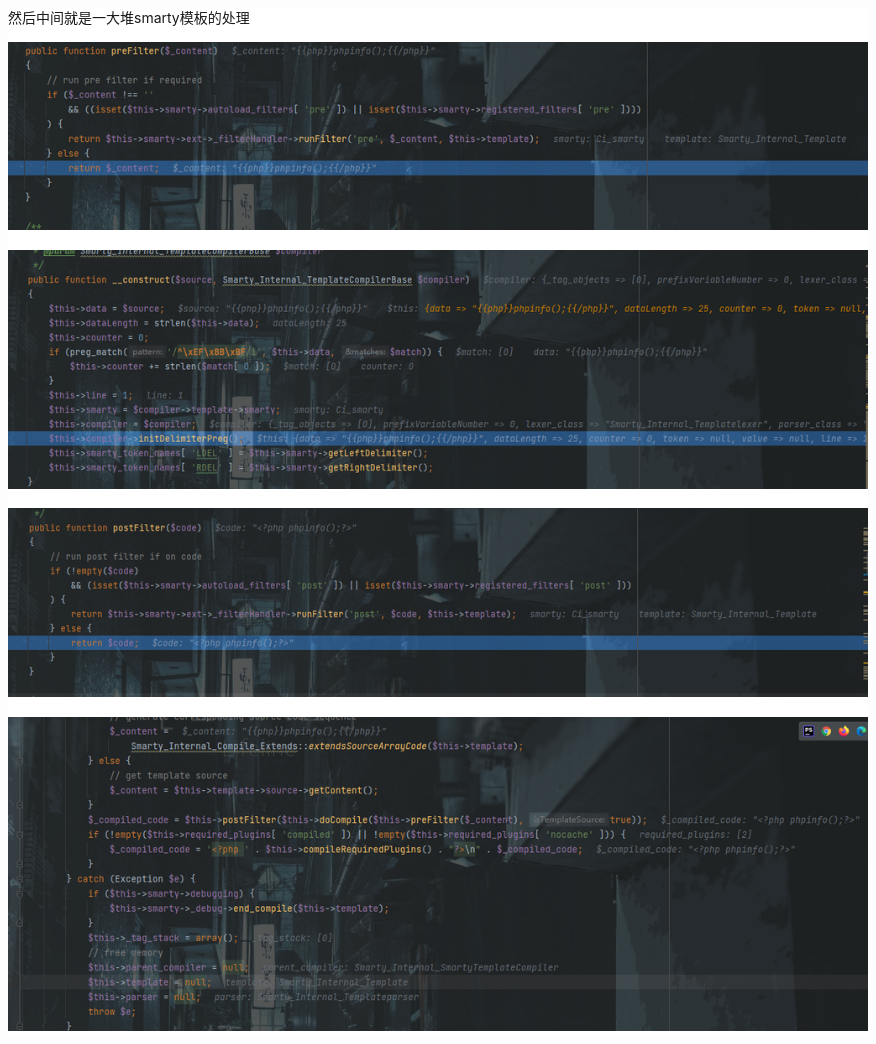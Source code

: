 然后中间就是一大堆smarty模板的处理

![Untitled](%E4%BB%A3%E7%A0%81%E5%AE%A1%E8%AE%A1%206658870bb1d4438684d807c1b2ec69fb/Untitled%2042.png)

![Untitled](%E4%BB%A3%E7%A0%81%E5%AE%A1%E8%AE%A1%206658870bb1d4438684d807c1b2ec69fb/Untitled%2043.png)

![Untitled](%E4%BB%A3%E7%A0%81%E5%AE%A1%E8%AE%A1%206658870bb1d4438684d807c1b2ec69fb/Untitled%2044.png)

![Untitled](%E4%BB%A3%E7%A0%81%E5%AE%A1%E8%AE%A1%206658870bb1d4438684d807c1b2ec69fb/Untitled%2045.png)
